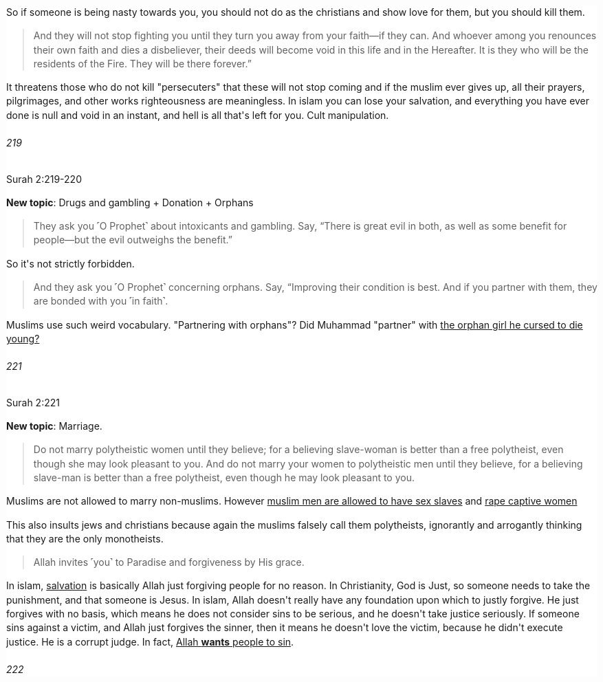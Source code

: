 So if someone is being nasty towards you, you should not do as the christians and show love for them, but you should kill them. 

> And they will not stop fighting you until they turn you away from your faith—if they can. And whoever among you renounces their own faith and dies a disbeliever, their deeds will become void in this life and in the Hereafter. It is they who will be the residents of the Fire. They will be there forever.”

It threatens those who do not kill "persecuters" that these will not stop coming and if the muslim ever gives up, all their prayers, pilgrimages, and other works righteousness are meaningless. In islam you can lose your salvation, and everything you have ever done is null and void in an instant, and hell is all that's left for you. Cult manipulation.

###### 219

Surah 2:219-220

**New topic**: Drugs and gambling + Donation + Orphans

> They ask you ˹O Prophet˺ about intoxicants and gambling. Say, “There is great evil in both, as well as some benefit for people—but the evil outweighs the benefit.”

So it's not strictly forbidden.

> And they ask you ˹O Prophet˺ concerning orphans. Say, “Improving their condition is best. And if you partner with them, they are bonded with you ˹in faith˺.

Muslims use such weird vocabulary. "Partnering with orphans"? Did Muhammad "partner" with [the orphan girl he cursed to die young?](/quran-and-hadiths/#cursed-orphan)

###### 221 

Surah 2:221

**New topic**: Marriage.

> Do not marry polytheistic women until they believe; for a believing slave-woman is better than a free polytheist, even though she may look pleasant to you. And do not marry your women to polytheistic men until they believe, for a believing slave-man is better than a free polytheist, even though he may look pleasant to you. 

Muslims are not allowed to marry non-muslims. However [muslim men are allowed to have sex slaves](/quran-and-hadits/#sex-slaves)
 and [rape captive women](/quran-and-hadits/#raping-captives)

 This also insults jews and christians because again the muslims falsely call them polytheists, ignorantly and arrogantly thinking that they are the only monotheists.

> Allah invites ˹you˺ to Paradise and forgiveness by His grace.

In islam, [salvation](/quran-and-hadiths#salvation) is basically Allah just forgiving people for no reason. In Christianity, God is Just, so someone needs to take the punishment, and that someone is Jesus. In islam, Allah doesn't really have any foundation upon which to justly forgive. He just forgives with no basis, which means he does not consider sins to be serious, and he doesn't take justice seriously. If someone sins against a victim, and Allah just forgives the sinner, then it means he doesn't love the victim, because he didn't execute justice. He is a corrupt judge. In fact, [Allah **wants** people to sin](/quran-and-hadiths#allah-wants-people-to-sin). 

###### 222 
